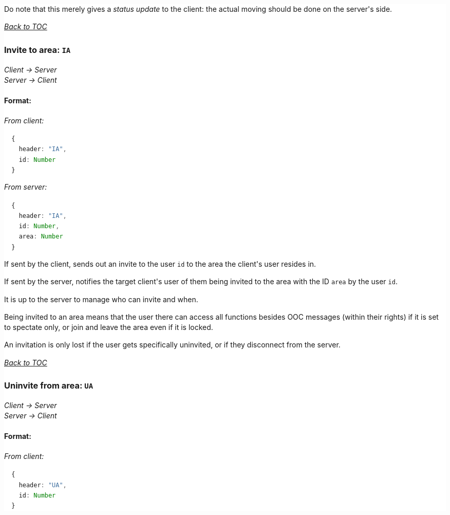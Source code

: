 Do note that this merely gives a *status update* to the client:
the actual moving should be done on the server's side.

[*Back to TOC*][toc]

### Invite to area: `IA` ###

*Client -> Server*    
*Server -> Client*

#### Format: ####

*From client:*
```typescript
  {
    header: "IA",
    id: Number
  }
```

*From server:*
```typescript
  {
    header: "IA",
    id: Number,
    area: Number
  }
```

If sent by the client, sends out an invite to the user `id` to the
area the client's user resides in.

If sent by the server, notifies the target client's user of them being
invited to the area with the ID `area` by the user `id`.

It is up to the server to manage who can invite and when.

Being invited to an area means that the user there can access all
functions besides OOC messages (within their rights) if it is set to
spectate only, or join and leave the area even if it is locked.

An invitation is only lost if the user gets specifically uninvited,
or if they disconnect from the server.

[*Back to TOC*][toc]

### Uninvite from area: `UA` ###

*Client -> Server*    
*Server -> Client*

#### Format: ####

*From client:*
```typescript
  {
    header: "UA",
    id: Number
  }
```


[ao2protocol]: https://github.com/AttorneyOnline/AO2Protocol/blob/master/Attorney%20Online%20Client-Server%20Network%20Specification.md
[ao3protocol]: https://github.com/AttorneyOnline/AO3Protocol/blob/master/animated-chatroom-design.md
[ao2.7assets]: https://gist.github.com/oldmud0/bdda25ebfc1ab4c68bb38b21585327f9
[toc]: #user-content-table-of-contents